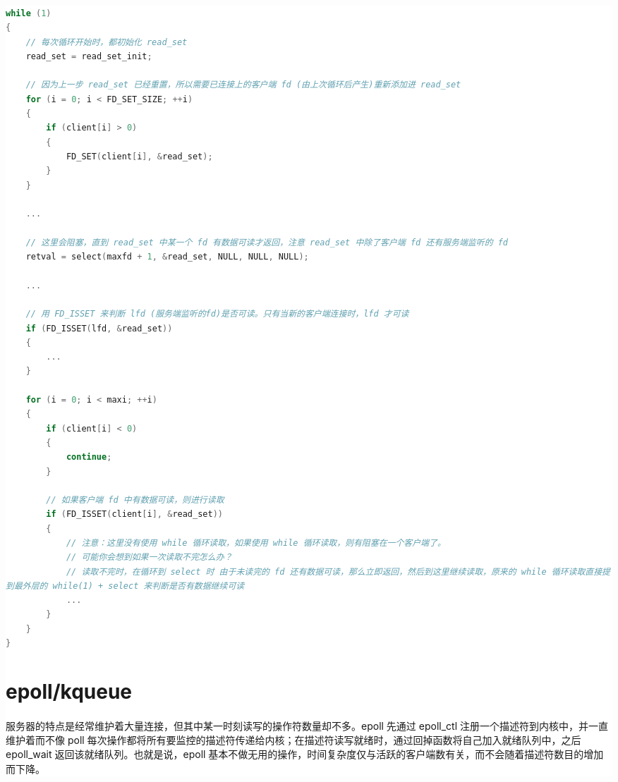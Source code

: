 ```c
while (1)
{
    // 每次循环开始时，都初始化 read_set
    read_set = read_set_init;

    // 因为上一步 read_set 已经重置，所以需要已连接上的客户端 fd (由上次循环后产生)重新添加进 read_set
    for (i = 0; i < FD_SET_SIZE; ++i)
    {
        if (client[i] > 0)
        {
            FD_SET(client[i], &read_set);
        }
    }

    ...

    // 这里会阻塞，直到 read_set 中某一个 fd 有数据可读才返回，注意 read_set 中除了客户端 fd 还有服务端监听的 fd
    retval = select(maxfd + 1, &read_set, NULL, NULL, NULL);

    ...

    // 用 FD_ISSET 来判断 lfd (服务端监听的fd)是否可读。只有当新的客户端连接时，lfd 才可读
    if (FD_ISSET(lfd, &read_set))
    {
        ...
    }

    for (i = 0; i < maxi; ++i)
    {
        if (client[i] < 0)
        {
            continue;
        }

        // 如果客户端 fd 中有数据可读，则进行读取
        if (FD_ISSET(client[i], &read_set))
        {
            // 注意：这里没有使用 while 循环读取，如果使用 while 循环读取，则有阻塞在一个客户端了。
            // 可能你会想到如果一次读取不完怎么办？
            // 读取不完时，在循环到 select 时 由于未读完的 fd 还有数据可读，那么立即返回，然后到这里继续读取，原来的 while 循环读取直接提到最外层的 while(1) + select 来判断是否有数据继续可读
            ...
        }
    }
}
```

# epoll/kqueue

服务器的特点是经常维护着大量连接，但其中某一时刻读写的操作符数量却不多。epoll 先通过 epoll_ctl 注册一个描述符到内核中，并一直维护着而不像 poll 每次操作都将所有要监控的描述符传递给内核；在描述符读写就绪时，通过回掉函数将自己加入就绪队列中，之后 epoll_wait 返回该就绪队列。也就是说，epoll 基本不做无用的操作，时间复杂度仅与活跃的客户端数有关，而不会随着描述符数目的增加而下降。
